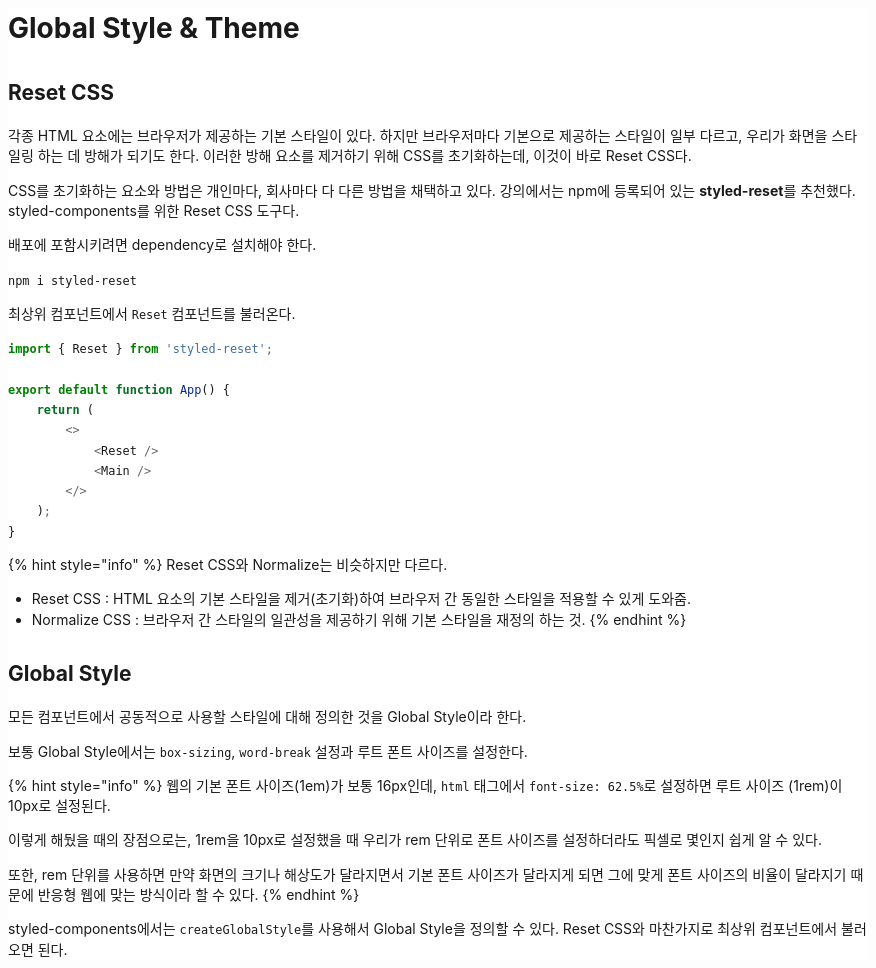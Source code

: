 # Global Style & Theme

## Reset CSS

각종 HTML 요소에는 브라우저가 제공하는 기본 스타일이 있다. 하지만 브라우저마다 기본으로 제공하는 스타일이 일부 다르고, 우리가 화면을 스타일링 하는 데 방해가 되기도 한다. 이러한 방해 요소를 제거하기 위해 CSS를 초기화하는데, 이것이 바로 Reset CSS다.

CSS를 초기화하는 요소와 방법은 개인마다, 회사마다 다 다른 방법을 채택하고 있다. 강의에서는 npm에 등록되어 있는 **styled-reset**를 추천했다. styled-components를 위한 Reset CSS 도구다.

배포에 포함시키려면 dependency로 설치해야 한다.

```bash
npm i styled-reset
```

최상위 컴포넌트에서 `Reset` 컴포넌트를 불러온다.

```js
import { Reset } from 'styled-reset';

export default function App() {
    return (
        <>
            <Reset />
            <Main />
        </>
    );
}
```

{% hint style="info" %}
Reset CSS와 Normalize는 비슷하지만 다르다.

- Reset CSS : HTML 요소의 기본 스타일을 제거(초기화)하여 브라우저 간 동일한 스타일을 적용할 수 있게 도와줌.
- Normalize CSS : 브라우저 간 스타일의 일관성을 제공하기 위해 기본 스타일을 재정의 하는 것.
{% endhint %}

## Global Style

모든 컴포넌트에서 공동적으로 사용할 스타일에 대해 정의한 것을 Global Style이라 한다.

보통 Global Style에서는 `box-sizing`, `word-break` 설정과 루트 폰트 사이즈를 설정한다.

{% hint style="info" %}
웹의 기본 폰트 사이즈(1em)가 보통 16px인데, `html` 태그에서 `font-size: 62.5%`로 설정하면 루트 사이즈 (1rem)이 10px로 설정된다.

이렇게 해뒀을 때의 장점으로는, 1rem을 10px로 설정했을 때 우리가 rem 단위로 폰트 사이즈를 설정하더라도 픽셀로 몇인지 쉽게 알 수 있다.

또한, rem 단위를 사용하면 만약 화면의 크기나 해상도가 달라지면서 기본 폰트 사이즈가 달라지게 되면 그에 맞게 폰트 사이즈의 비율이 달라지기 때문에 반응형 웹에 맞는 방식이라 할 수 있다.
{% endhint %}

styled-components에서는 `createGlobalStyle`를 사용해서 Global Style을 정의할 수 있다. Reset CSS와 마찬가지로 최상위 컴포넌트에서 불러오면 된다.
